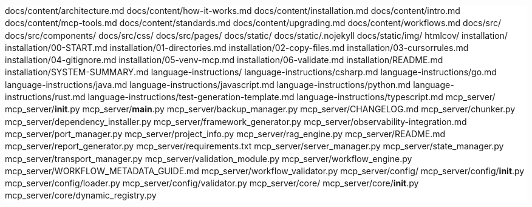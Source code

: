 docs/content/architecture.md
docs/content/how-it-works.md
docs/content/installation.md
docs/content/intro.md
docs/content/mcp-tools.md
docs/content/standards.md
docs/content/upgrading.md
docs/content/workflows.md
docs/src/
docs/src/components/
docs/src/css/
docs/src/pages/
docs/static/
docs/static/.nojekyll
docs/static/img/
htmlcov/
installation/
installation/00-START.md
installation/01-directories.md
installation/02-copy-files.md
installation/03-cursorrules.md
installation/04-gitignore.md
installation/05-venv-mcp.md
installation/06-validate.md
installation/README.md
installation/SYSTEM-SUMMARY.md
language-instructions/
language-instructions/csharp.md
language-instructions/go.md
language-instructions/java.md
language-instructions/javascript.md
language-instructions/python.md
language-instructions/rust.md
language-instructions/test-generation-template.md
language-instructions/typescript.md
mcp_server/
mcp_server/__init__.py
mcp_server/__main__.py
mcp_server/backup_manager.py
mcp_server/CHANGELOG.md
mcp_server/chunker.py
mcp_server/dependency_installer.py
mcp_server/framework_generator.py
mcp_server/observability-integration.md
mcp_server/port_manager.py
mcp_server/project_info.py
mcp_server/rag_engine.py
mcp_server/README.md
mcp_server/report_generator.py
mcp_server/requirements.txt
mcp_server/server_manager.py
mcp_server/state_manager.py
mcp_server/transport_manager.py
mcp_server/validation_module.py
mcp_server/workflow_engine.py
mcp_server/WORKFLOW_METADATA_GUIDE.md
mcp_server/workflow_validator.py
mcp_server/config/
mcp_server/config/__init__.py
mcp_server/config/loader.py
mcp_server/config/validator.py
mcp_server/core/
mcp_server/core/__init__.py
mcp_server/core/dynamic_registry.py